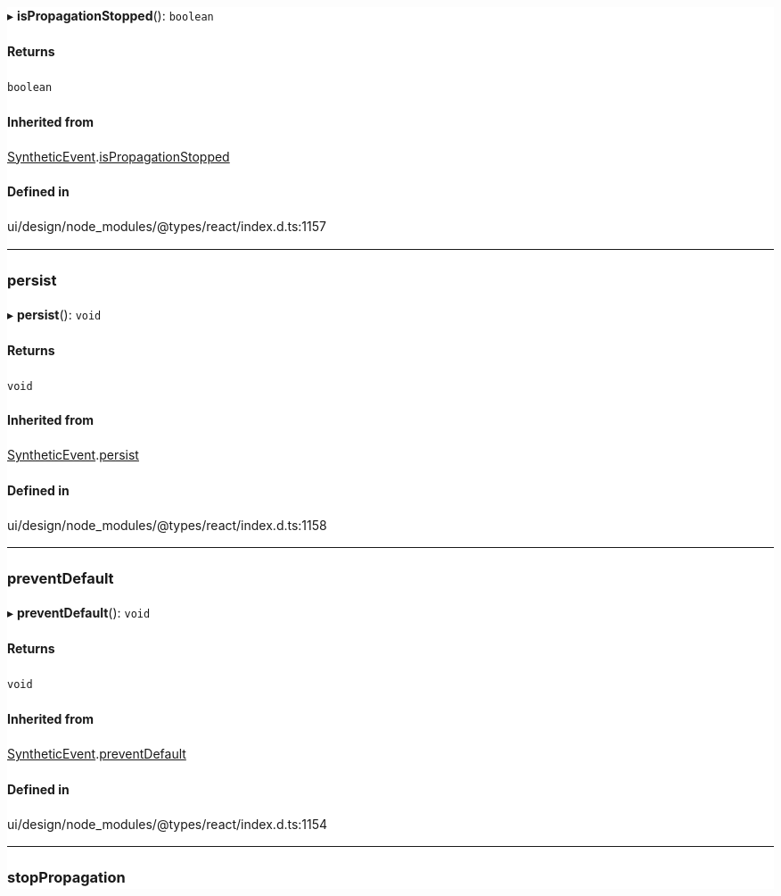 ▸ **isPropagationStopped**(): `boolean`

#### Returns

`boolean`

#### Inherited from

[SyntheticEvent](akashaproject_design_system._internal_.SyntheticEvent.md).[isPropagationStopped](akashaproject_design_system._internal_.SyntheticEvent.md#ispropagationstopped)

#### Defined in

ui/design/node_modules/@types/react/index.d.ts:1157

___

### persist

▸ **persist**(): `void`

#### Returns

`void`

#### Inherited from

[SyntheticEvent](akashaproject_design_system._internal_.SyntheticEvent.md).[persist](akashaproject_design_system._internal_.SyntheticEvent.md#persist)

#### Defined in

ui/design/node_modules/@types/react/index.d.ts:1158

___

### preventDefault

▸ **preventDefault**(): `void`

#### Returns

`void`

#### Inherited from

[SyntheticEvent](akashaproject_design_system._internal_.SyntheticEvent.md).[preventDefault](akashaproject_design_system._internal_.SyntheticEvent.md#preventdefault)

#### Defined in

ui/design/node_modules/@types/react/index.d.ts:1154

___

### stopPropagation
